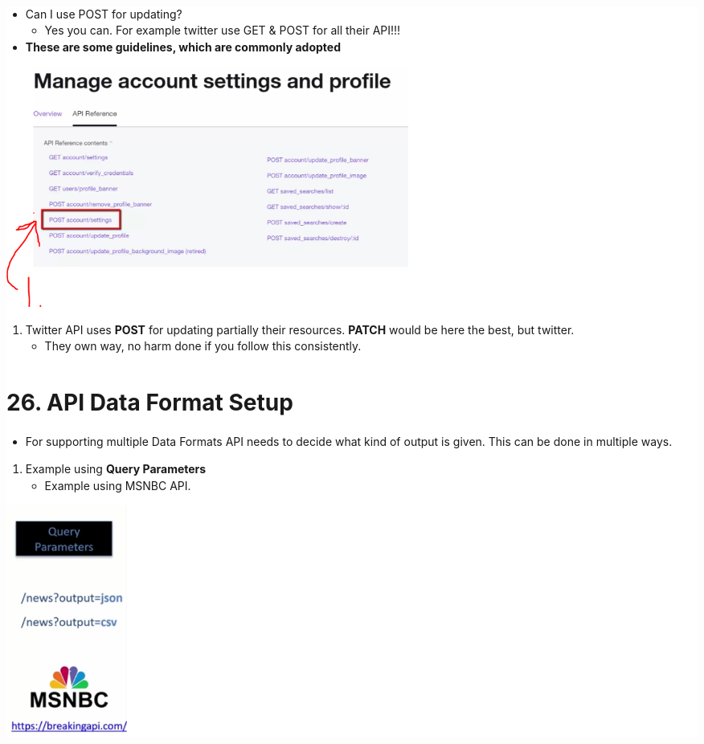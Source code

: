 - Can I use POST for updating?
    - Yes you can. For example twitter use GET & POST for all their API!!!
- **These are some guidelines, which are commonly adopted** 

<img src="twitterApis.PNG" alt="alt text" width="500"/>

1. Twitter API uses **POST** for updating partially their resources. **PATCH** would be here the best, but twitter.
    - They own way, no harm done if you follow this consistently.

# 26. API Data Format Setup

- For supporting multiple Data Formats API needs to decide what kind of output is given. This can be done in multiple ways. 

1. Example using **Query Parameters**
    - Example using MSNBC API.

<img src="queryParametersInAPI.PNG" alt="alt text" width="150"/>
